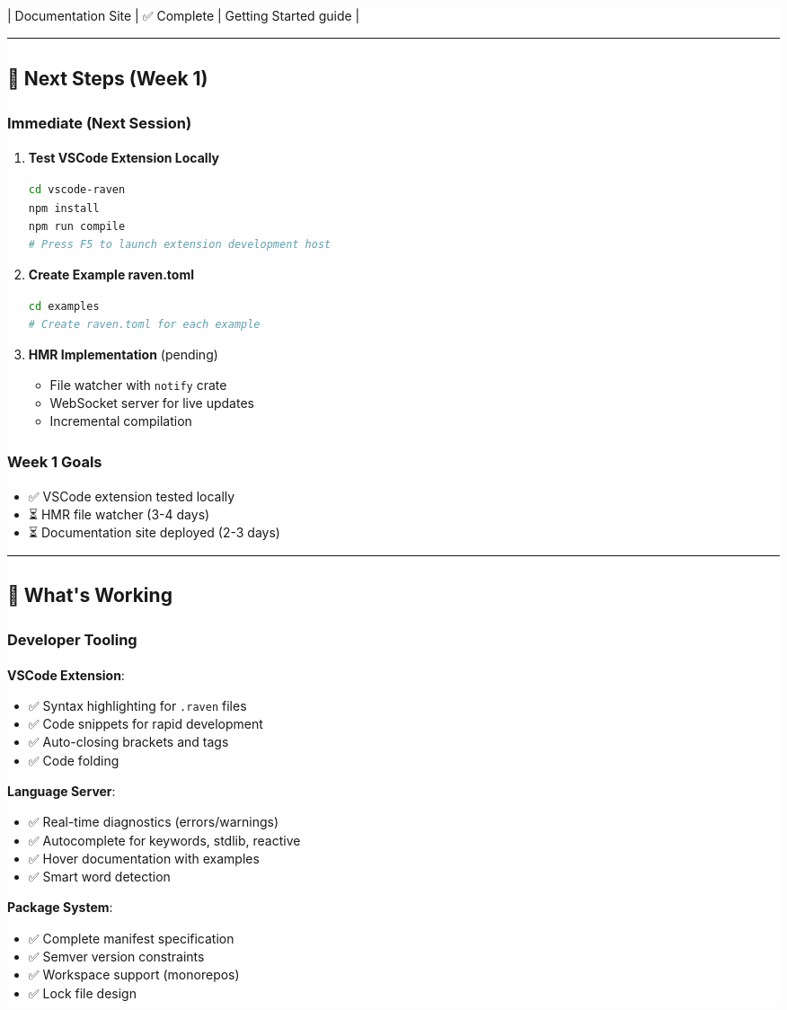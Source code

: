 | Documentation Site | ✅ Complete | Getting Started guide |

---

## 🎯 Next Steps (Week 1)

### Immediate (Next Session)

1. **Test VSCode Extension Locally**
   ```bash
   cd vscode-raven
   npm install
   npm run compile
   # Press F5 to launch extension development host
   ```

2. **Create Example raven.toml**
   ```bash
   cd examples
   # Create raven.toml for each example
   ```

3. **HMR Implementation** (pending)
   - File watcher with `notify` crate
   - WebSocket server for live updates
   - Incremental compilation

### Week 1 Goals

- ✅ VSCode extension tested locally
- ⏳ HMR file watcher (3-4 days)
- ⏳ Documentation site deployed (2-3 days)

---

## 🚀 What's Working

### Developer Tooling

**VSCode Extension**:
- ✅ Syntax highlighting for `.raven` files
- ✅ Code snippets for rapid development
- ✅ Auto-closing brackets and tags
- ✅ Code folding

**Language Server**:
- ✅ Real-time diagnostics (errors/warnings)
- ✅ Autocomplete for keywords, stdlib, reactive
- ✅ Hover documentation with examples
- ✅ Smart word detection

**Package System**:
- ✅ Complete manifest specification
- ✅ Semver version constraints
- ✅ Workspace support (monorepos)
- ✅ Lock file design
